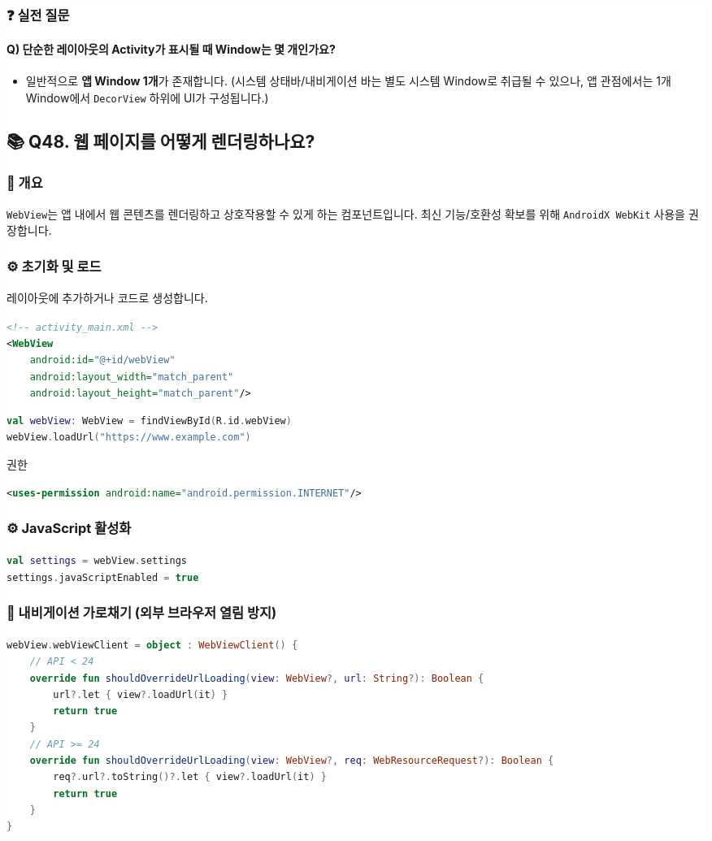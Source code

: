### ❓ 실전 질문
#### Q) 단순한 레이아웃의 Activity가 표시될 때 Window는 몇 개인가요?
- 일반적으로 **앱 Window 1개**가 존재합니다. (시스템 상태바/내비게이션 바는 별도 시스템 Window로 취급될 수 있으나, 앱 관점에서는 1개 Window에서 `DecorView` 하위에 UI가 구성됩니다.)

## 📚 Q48. 웹 페이지를 어떻게 렌더링하나요?

### 🎯 개요
`WebView`는 앱 내에서 웹 콘텐츠를 렌더링하고 상호작용할 수 있게 하는 컴포넌트입니다. 최신 기능/호환성 확보를 위해 `AndroidX WebKit` 사용을 권장합니다.

### ⚙️ 초기화 및 로드
레이아웃에 추가하거나 코드로 생성합니다.

```xml
<!-- activity_main.xml -->
<WebView
    android:id="@+id/webView"
    android:layout_width="match_parent"
    android:layout_height="match_parent"/>
```

```kotlin
val webView: WebView = findViewById(R.id.webView)
webView.loadUrl("https://www.example.com")
```

권한
```xml
<uses-permission android:name="android.permission.INTERNET"/>
```

### ⚙️ JavaScript 활성화
```kotlin
val settings = webView.settings
settings.javaScriptEnabled = true
```

### 🧭 내비게이션 가로채기 (외부 브라우저 열림 방지)
```kotlin
webView.webViewClient = object : WebViewClient() {
    // API < 24
    override fun shouldOverrideUrlLoading(view: WebView?, url: String?): Boolean {
        url?.let { view?.loadUrl(it) }
        return true
    }
    // API >= 24
    override fun shouldOverrideUrlLoading(view: WebView?, req: WebResourceRequest?): Boolean {
        req?.url?.toString()?.let { view?.loadUrl(it) }
        return true
    }
}
```
